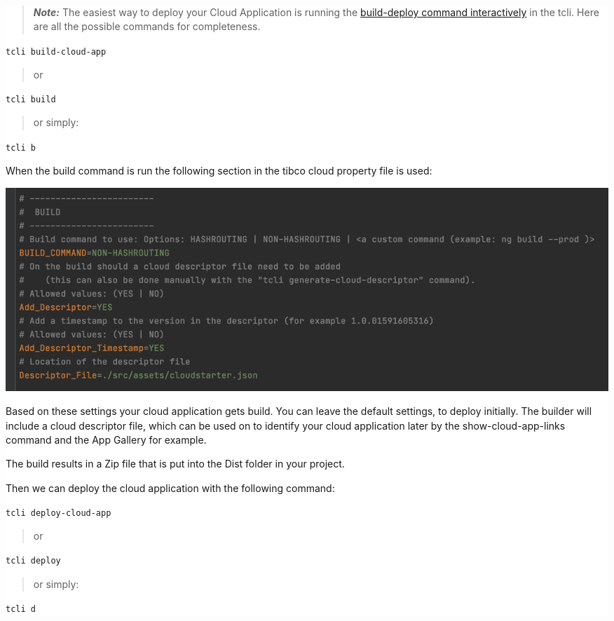 > ***Note:*** The easiest way to deploy your Cloud Application is running the [build-deploy command interactively](#build-and-deploy-interactively) in the tcli. Here are all the possible commands for completeness.

```console
tcli build-cloud-app
```

> or

```console
tcli build
```

> or simply:

```console
tcli b
```

When the build command is run the following section in the tibco cloud property file is used:

![TCLI_Show_Links](imgs/003_Build_Properties.png#zoom)

Based on these settings your cloud application gets build. You can leave the default settings, to deploy initially. The builder will include a cloud descriptor file, which can be used on to identify your cloud application later by the show-cloud-app-links command and the App Gallery for example.

The build results in a Zip file that is put into the Dist folder in your project.

Then we can deploy the cloud application with the following command:

```console
tcli deploy-cloud-app
```

> or

```console
tcli deploy
```

> or simply:

```console
tcli d
```
